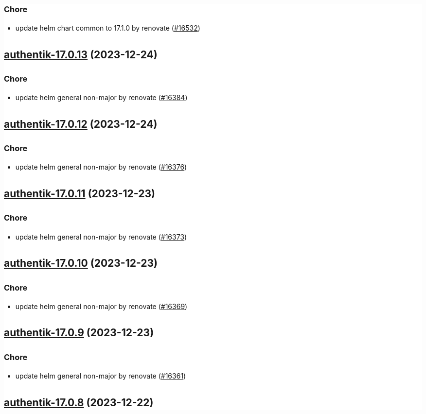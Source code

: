 ### Chore

- update helm chart common to 17.1.0 by renovate ([#16532](https://github.com/truecharts/charts/issues/16532))

## [authentik-17.0.13](https://github.com/truecharts/charts/compare/authentik-17.0.12...authentik-17.0.13) (2023-12-24)

### Chore

- update helm general non-major by renovate ([#16384](https://github.com/truecharts/charts/issues/16384))

## [authentik-17.0.12](https://github.com/truecharts/charts/compare/authentik-17.0.11...authentik-17.0.12) (2023-12-24)

### Chore

- update helm general non-major by renovate ([#16376](https://github.com/truecharts/charts/issues/16376))

## [authentik-17.0.11](https://github.com/truecharts/charts/compare/authentik-17.0.10...authentik-17.0.11) (2023-12-23)

### Chore

- update helm general non-major by renovate ([#16373](https://github.com/truecharts/charts/issues/16373))

## [authentik-17.0.10](https://github.com/truecharts/charts/compare/authentik-17.0.9...authentik-17.0.10) (2023-12-23)

### Chore

- update helm general non-major by renovate ([#16369](https://github.com/truecharts/charts/issues/16369))

## [authentik-17.0.9](https://github.com/truecharts/charts/compare/authentik-17.0.8...authentik-17.0.9) (2023-12-23)

### Chore

- update helm general non-major by renovate ([#16361](https://github.com/truecharts/charts/issues/16361))

## [authentik-17.0.8](https://github.com/truecharts/charts/compare/authentik-17.0.7...authentik-17.0.8) (2023-12-22)
